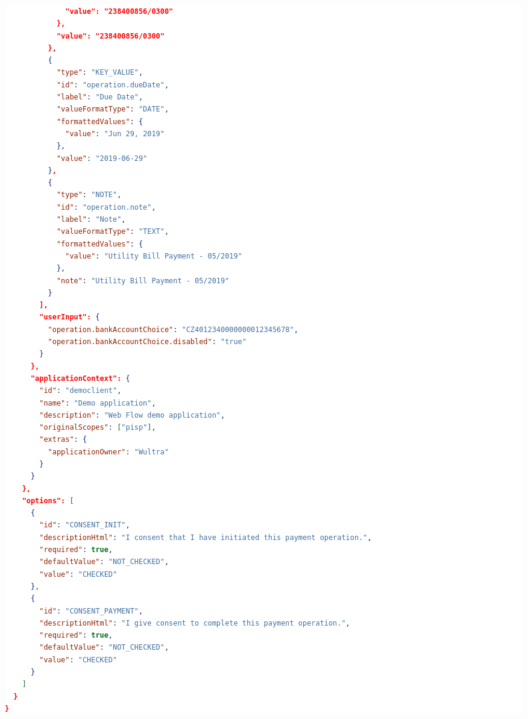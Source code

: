 ```json
              "value": "238400856/0300"
            },
            "value": "238400856/0300"
          },
          {
            "type": "KEY_VALUE",
            "id": "operation.dueDate",
            "label": "Due Date",
            "valueFormatType": "DATE",
            "formattedValues": {
              "value": "Jun 29, 2019"
            },
            "value": "2019-06-29"
          },
          {
            "type": "NOTE",
            "id": "operation.note",
            "label": "Note",
            "valueFormatType": "TEXT",
            "formattedValues": {
              "value": "Utility Bill Payment - 05/2019"
            },
            "note": "Utility Bill Payment - 05/2019"
          }
        ],
        "userInput": {
          "operation.bankAccountChoice": "CZ4012340000000012345678",
          "operation.bankAccountChoice.disabled": "true"
        }
      },
      "applicationContext": {
        "id": "democlient",
        "name": "Demo application",
        "description": "Web Flow demo application",
        "originalScopes": ["pisp"], 
        "extras": {
          "applicationOwner": "Wultra"
        }
      }
    },
    "options": [
      {
        "id": "CONSENT_INIT",
        "descriptionHtml": "I consent that I have initiated this payment operation.",
        "required": true,
        "defaultValue": "NOT_CHECKED",
        "value": "CHECKED"
      },
      {
        "id": "CONSENT_PAYMENT",
        "descriptionHtml": "I give consent to complete this payment operation.",
        "required": true,
        "defaultValue": "NOT_CHECKED",
        "value": "CHECKED"
      }
    ]
  }
}
```
